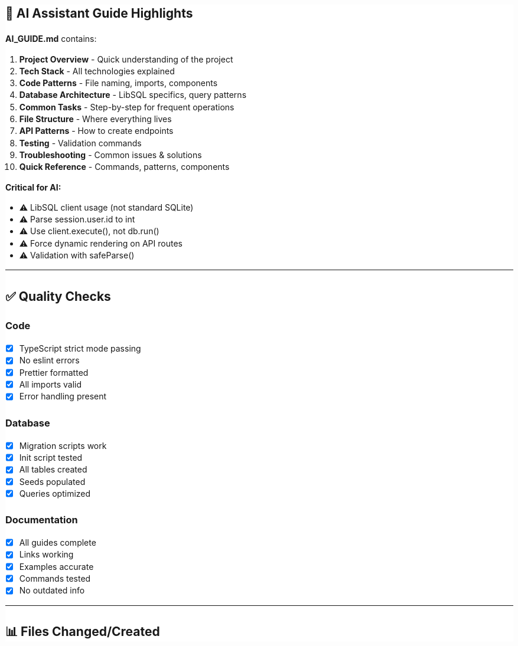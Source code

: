 
## 🤖 AI Assistant Guide Highlights

**AI_GUIDE.md** contains:

1. **Project Overview** - Quick understanding of the project
2. **Tech Stack** - All technologies explained
3. **Code Patterns** - File naming, imports, components
4. **Database Architecture** - LibSQL specifics, query patterns
5. **Common Tasks** - Step-by-step for frequent operations
6. **File Structure** - Where everything lives
7. **API Patterns** - How to create endpoints
8. **Testing** - Validation commands
9. **Troubleshooting** - Common issues & solutions
10. **Quick Reference** - Commands, patterns, components

**Critical for AI:**
- ⚠️ LibSQL client usage (not standard SQLite)
- ⚠️ Parse session.user.id to int
- ⚠️ Use client.execute(), not db.run()
- ⚠️ Force dynamic rendering on API routes
- ⚠️ Validation with safeParse()

---

## ✅ Quality Checks

### Code
- [x] TypeScript strict mode passing
- [x] No eslint errors
- [x] Prettier formatted
- [x] All imports valid
- [x] Error handling present

### Database
- [x] Migration scripts work
- [x] Init script tested
- [x] All tables created
- [x] Seeds populated
- [x] Queries optimized

### Documentation
- [x] All guides complete
- [x] Links working
- [x] Examples accurate
- [x] Commands tested
- [x] No outdated info

---

## 📊 Files Changed/Created
